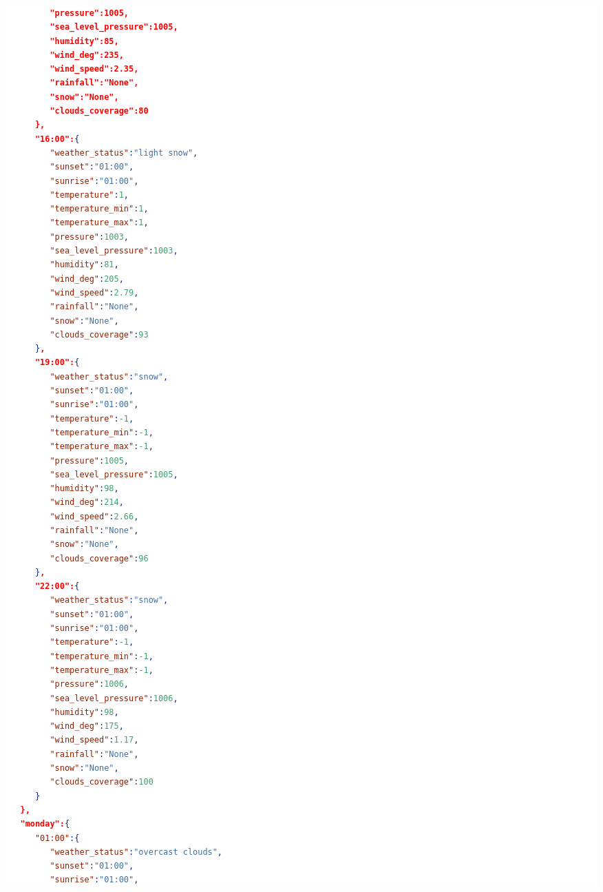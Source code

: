 ```json
         "pressure":1005,
         "sea_level_pressure":1005,
         "humidity":85,
         "wind_deg":235,
         "wind_speed":2.35,
         "rainfall":"None",
         "snow":"None",
         "clouds_coverage":80
      },
      "16:00":{
         "weather_status":"light snow",
         "sunset":"01:00",
         "sunrise":"01:00",
         "temperature":1,
         "temperature_min":1,
         "temperature_max":1,
         "pressure":1003,
         "sea_level_pressure":1003,
         "humidity":81,
         "wind_deg":205,
         "wind_speed":2.79,
         "rainfall":"None",
         "snow":"None",
         "clouds_coverage":93
      },
      "19:00":{
         "weather_status":"snow",
         "sunset":"01:00",
         "sunrise":"01:00",
         "temperature":-1,
         "temperature_min":-1,
         "temperature_max":-1,
         "pressure":1005,
         "sea_level_pressure":1005,
         "humidity":98,
         "wind_deg":214,
         "wind_speed":2.66,
         "rainfall":"None",
         "snow":"None",
         "clouds_coverage":96
      },
      "22:00":{
         "weather_status":"snow",
         "sunset":"01:00",
         "sunrise":"01:00",
         "temperature":-1,
         "temperature_min":-1,
         "temperature_max":-1,
         "pressure":1006,
         "sea_level_pressure":1006,
         "humidity":98,
         "wind_deg":175,
         "wind_speed":1.17,
         "rainfall":"None",
         "snow":"None",
         "clouds_coverage":100
      }
   },
   "monday":{
      "01:00":{
         "weather_status":"overcast clouds",
         "sunset":"01:00",
         "sunrise":"01:00",
```